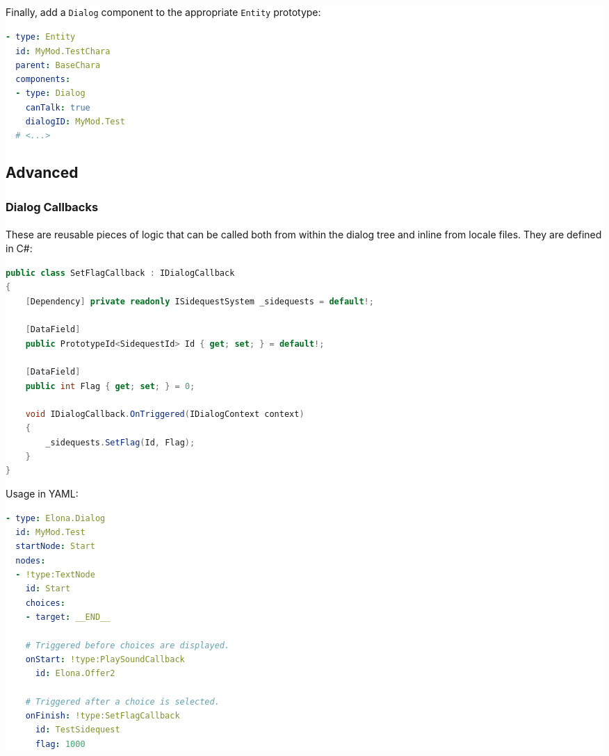 Finally, add a `Dialog` component to the appropriate `Entity` prototype:

```yaml
- type: Entity
  id: MyMod.TestChara
  parent: BaseChara
  components:
  - type: Dialog
    canTalk: true
    dialogID: MyMod.Test
  # <...>
```

## Advanced

### Dialog Callbacks

These are reusable pieces of logic that can be called both from within the dialog tree and inline from locale files. They are defined in C#:

```csharp
public class SetFlagCallback : IDialogCallback 
{
    [Dependency] private readonly ISidequestSystem _sidequests = default!;
    
    [DataField]
    public PrototypeId<SidequestId> Id { get; set; } = default!;
    
    [DataField]
    public int Flag { get; set; } = 0;

    void IDialogCallback.OnTriggered(IDialogContext context)
    {
        _sidequests.SetFlag(Id, Flag);
    }
}
```

Usage in YAML:

```yaml
- type: Elona.Dialog
  id: MyMod.Test
  startNode: Start
  nodes:
  - !type:TextNode
    id: Start
    choices:
    - target: __END__
      
    # Triggered before choices are displayed.
    onStart: !type:PlaySoundCallback
      id: Elona.Offer2

    # Triggered after a choice is selected.
    onFinish: !type:SetFlagCallback
      id: TestSidequest
      flag: 1000
```


[summary]: #summary
[motivation]: #motivation
[guide-level-explanation]: #guide-level-explanation
[reference-level-explanation]: #reference-level-explanation
[drawbacks]: #drawbacks
[rationale-and-alternatives]: #rationale-and-alternatives
[prior-art]: #prior-art
[unresolved-questions]: #unresolved-questions
[future-possibilities]: #future-possibilities